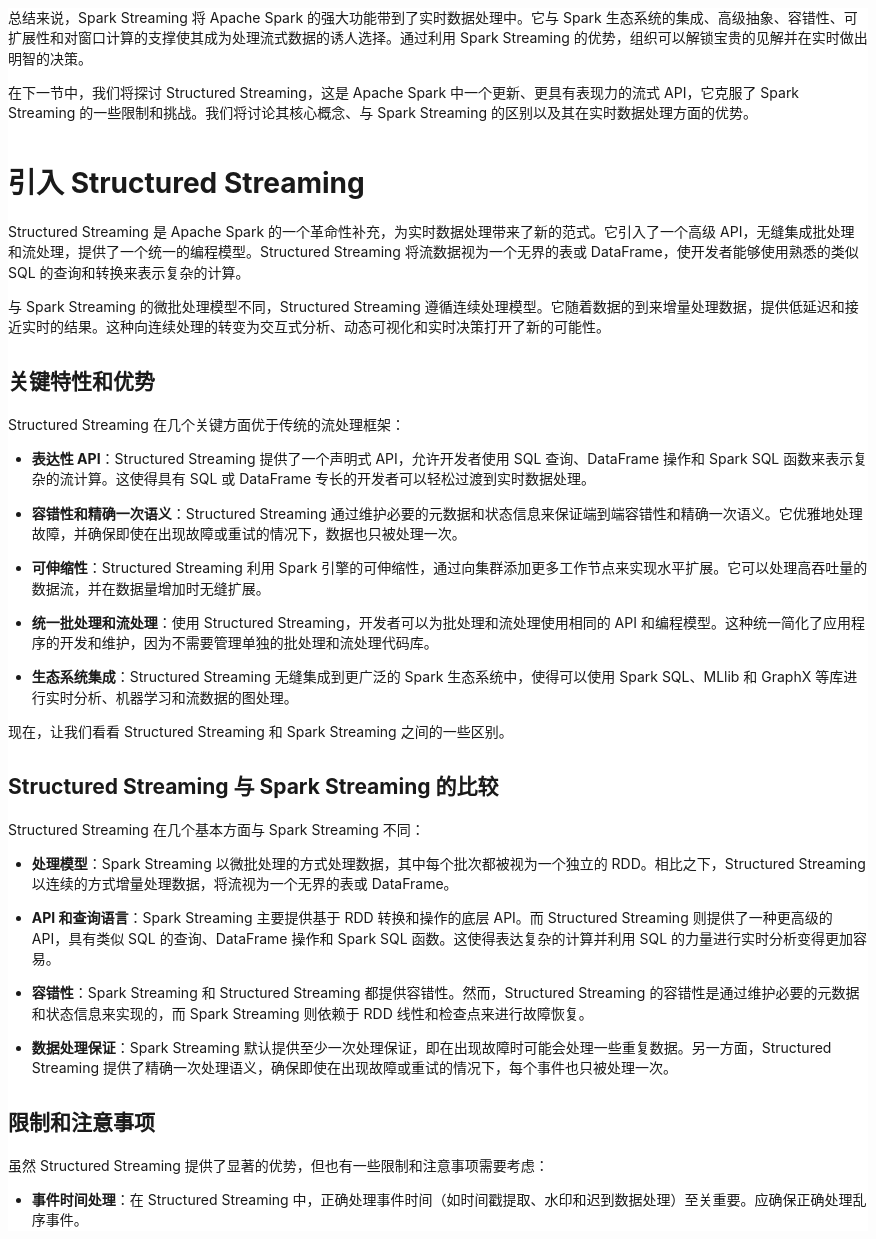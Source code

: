 总结来说，Spark Streaming 将 Apache Spark 的强大功能带到了实时数据处理中。它与 Spark 生态系统的集成、高级抽象、容错性、可扩展性和对窗口计算的支撑使其成为处理流式数据的诱人选择。通过利用 Spark Streaming 的优势，组织可以解锁宝贵的见解并在实时做出明智的决策。

在下一节中，我们将探讨 Structured Streaming，这是 Apache Spark 中一个更新、更具有表现力的流式 API，它克服了 Spark Streaming 的一些限制和挑战。我们将讨论其核心概念、与 Spark Streaming 的区别以及其在实时数据处理方面的优势。

# 引入 Structured Streaming

Structured Streaming 是 Apache Spark 的一个革命性补充，为实时数据处理带来了新的范式。它引入了一个高级 API，无缝集成批处理和流处理，提供了一个统一的编程模型。Structured Streaming 将流数据视为一个无界的表或 DataFrame，使开发者能够使用熟悉的类似 SQL 的查询和转换来表示复杂的计算。

与 Spark Streaming 的微批处理模型不同，Structured Streaming 遵循连续处理模型。它随着数据的到来增量处理数据，提供低延迟和接近实时的结果。这种向连续处理的转变为交互式分析、动态可视化和实时决策打开了新的可能性。

## 关键特性和优势

Structured Streaming 在几个关键方面优于传统的流处理框架：

+   **表达性 API**：Structured Streaming 提供了一个声明式 API，允许开发者使用 SQL 查询、DataFrame 操作和 Spark SQL 函数来表示复杂的流计算。这使得具有 SQL 或 DataFrame 专长的开发者可以轻松过渡到实时数据处理。

+   **容错性和精确一次语义**：Structured Streaming 通过维护必要的元数据和状态信息来保证端到端容错性和精确一次语义。它优雅地处理故障，并确保即使在出现故障或重试的情况下，数据也只被处理一次。

+   **可伸缩性**：Structured Streaming 利用 Spark 引擎的可伸缩性，通过向集群添加更多工作节点来实现水平扩展。它可以处理高吞吐量的数据流，并在数据量增加时无缝扩展。

+   **统一批处理和流处理**：使用 Structured Streaming，开发者可以为批处理和流处理使用相同的 API 和编程模型。这种统一简化了应用程序的开发和维护，因为不需要管理单独的批处理和流处理代码库。

+   **生态系统集成**：Structured Streaming 无缝集成到更广泛的 Spark 生态系统中，使得可以使用 Spark SQL、MLlib 和 GraphX 等库进行实时分析、机器学习和流数据的图处理。

现在，让我们看看 Structured Streaming 和 Spark Streaming 之间的一些区别。

## Structured Streaming 与 Spark Streaming 的比较

Structured Streaming 在几个基本方面与 Spark Streaming 不同：

+   **处理模型**：Spark Streaming 以微批处理的方式处理数据，其中每个批次都被视为一个独立的 RDD。相比之下，Structured Streaming 以连续的方式增量处理数据，将流视为一个无界的表或 DataFrame。

+   **API 和查询语言**：Spark Streaming 主要提供基于 RDD 转换和操作的底层 API。而 Structured Streaming 则提供了一种更高级的 API，具有类似 SQL 的查询、DataFrame 操作和 Spark SQL 函数。这使得表达复杂的计算并利用 SQL 的力量进行实时分析变得更加容易。

+   **容错性**：Spark Streaming 和 Structured Streaming 都提供容错性。然而，Structured Streaming 的容错性是通过维护必要的元数据和状态信息来实现的，而 Spark Streaming 则依赖于 RDD 线性和检查点来进行故障恢复。

+   **数据处理保证**：Spark Streaming 默认提供至少一次处理保证，即在出现故障时可能会处理一些重复数据。另一方面，Structured Streaming 提供了精确一次处理语义，确保即使在出现故障或重试的情况下，每个事件也只被处理一次。

## 限制和注意事项

虽然 Structured Streaming 提供了显著的优势，但也有一些限制和注意事项需要考虑：

+   **事件时间处理**：在 Structured Streaming 中，正确处理事件时间（如时间戳提取、水印和迟到数据处理）至关重要。应确保正确处理乱序事件。
